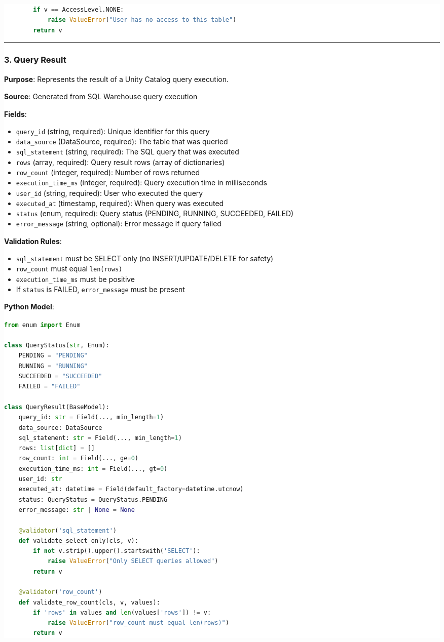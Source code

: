 ```python
        if v == AccessLevel.NONE:
            raise ValueError("User has no access to this table")
        return v
```

---

### 3. Query Result

**Purpose**: Represents the result of a Unity Catalog query execution.

**Source**: Generated from SQL Warehouse query execution

**Fields**:
- `query_id` (string, required): Unique identifier for this query
- `data_source` (DataSource, required): The table that was queried
- `sql_statement` (string, required): The SQL query that was executed
- `rows` (array, required): Query result rows (array of dictionaries)
- `row_count` (integer, required): Number of rows returned
- `execution_time_ms` (integer, required): Query execution time in milliseconds
- `user_id` (string, required): User who executed the query
- `executed_at` (timestamp, required): When query was executed
- `status` (enum, required): Query status (PENDING, RUNNING, SUCCEEDED, FAILED)
- `error_message` (string, optional): Error message if query failed

**Validation Rules**:
- `sql_statement` must be SELECT only (no INSERT/UPDATE/DELETE for safety)
- `row_count` must equal `len(rows)`
- `execution_time_ms` must be positive
- If `status` is FAILED, `error_message` must be present

**Python Model**:
```python
from enum import Enum

class QueryStatus(str, Enum):
    PENDING = "PENDING"
    RUNNING = "RUNNING"
    SUCCEEDED = "SUCCEEDED"
    FAILED = "FAILED"

class QueryResult(BaseModel):
    query_id: str = Field(..., min_length=1)
    data_source: DataSource
    sql_statement: str = Field(..., min_length=1)
    rows: list[dict] = []
    row_count: int = Field(..., ge=0)
    execution_time_ms: int = Field(..., gt=0)
    user_id: str
    executed_at: datetime = Field(default_factory=datetime.utcnow)
    status: QueryStatus = QueryStatus.PENDING
    error_message: str | None = None
    
    @validator('sql_statement')
    def validate_select_only(cls, v):
        if not v.strip().upper().startswith('SELECT'):
            raise ValueError("Only SELECT queries allowed")
        return v
    
    @validator('row_count')
    def validate_row_count(cls, v, values):
        if 'rows' in values and len(values['rows']) != v:
            raise ValueError("row_count must equal len(rows)")
        return v
```
